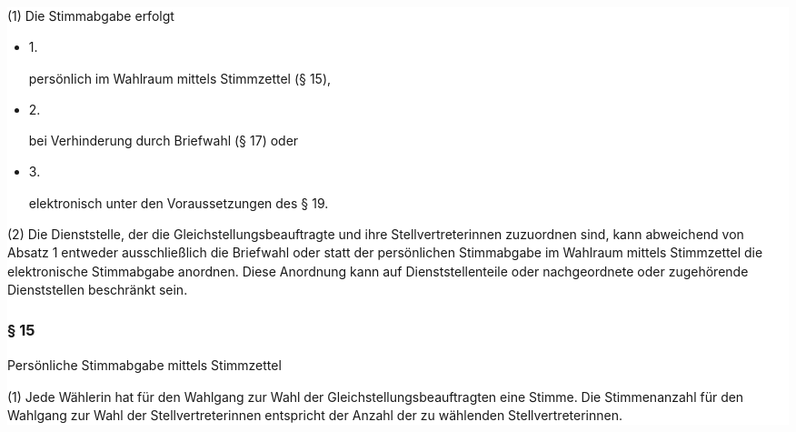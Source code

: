 <div class="jurAbsatz">

(1) Die Stimmabgabe erfolgt

  - 1\.
    
    <div style="">
    
    persönlich im Wahlraum mittels Stimmzettel (§ 15),
    
    </div>

  - 2\.
    
    <div style="">
    
    bei Verhinderung durch Briefwahl (§ 17) oder
    
    </div>

  - 3\.
    
    <div style="">
    
    elektronisch unter den Voraussetzungen des § 19.
    
    </div>

</div>

<div class="jurAbsatz">

(2) Die Dienststelle, der die Gleichstellungsbeauftragte und ihre
Stellvertreterinnen zuzuordnen sind, kann abweichend von Absatz 1
entweder ausschließlich die Briefwahl oder statt der persönlichen
Stimmabgabe im Wahlraum mittels Stimmzettel die elektronische
Stimmabgabe anordnen. Diese Anordnung kann auf Dienststellenteile oder
nachgeordnete oder zugehörende Dienststellen beschränkt sein.

</div>

</div>

</div>

</div>

<span id="BJNR139400005BJNE001601377.html"></span>

### § 15  
Persönliche Stimmabgabe mittels Stimmzettel

<div>

<div class="jnhtml">

<div>

<div class="jurAbsatz">

(1) Jede Wählerin hat für den Wahlgang zur Wahl der
Gleichstellungsbeauftragten eine Stimme. Die Stimmenanzahl für den
Wahlgang zur Wahl der Stellvertreterinnen entspricht der Anzahl der zu
wählenden Stellvertreterinnen.
